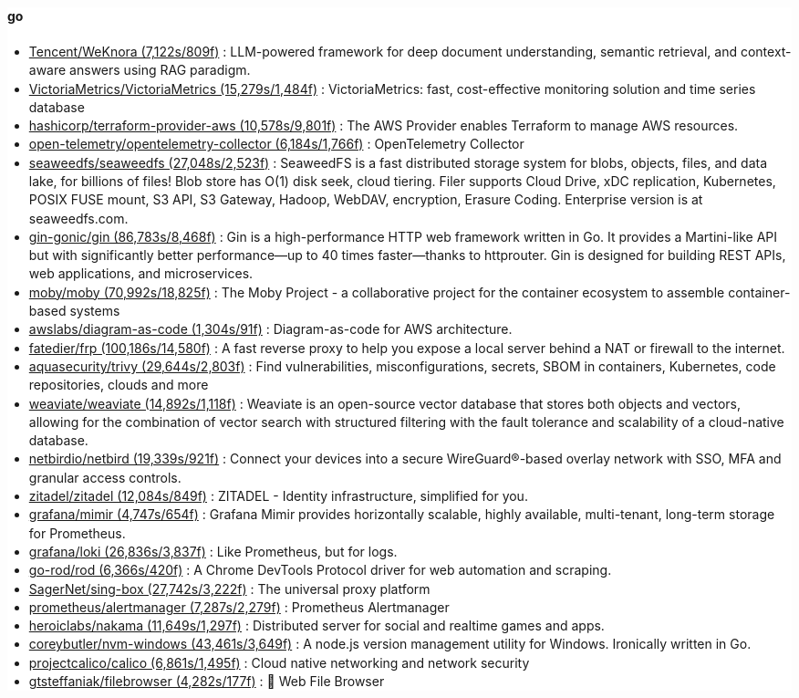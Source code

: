 #### go
* [Tencent/WeKnora (7,122s/809f)](https://github.com/Tencent/WeKnora) : LLM-powered framework for deep document understanding, semantic retrieval, and context-aware answers using RAG paradigm.
* [VictoriaMetrics/VictoriaMetrics (15,279s/1,484f)](https://github.com/VictoriaMetrics/VictoriaMetrics) : VictoriaMetrics: fast, cost-effective monitoring solution and time series database
* [hashicorp/terraform-provider-aws (10,578s/9,801f)](https://github.com/hashicorp/terraform-provider-aws) : The AWS Provider enables Terraform to manage AWS resources.
* [open-telemetry/opentelemetry-collector (6,184s/1,766f)](https://github.com/open-telemetry/opentelemetry-collector) : OpenTelemetry Collector
* [seaweedfs/seaweedfs (27,048s/2,523f)](https://github.com/seaweedfs/seaweedfs) : SeaweedFS is a fast distributed storage system for blobs, objects, files, and data lake, for billions of files! Blob store has O(1) disk seek, cloud tiering. Filer supports Cloud Drive, xDC replication, Kubernetes, POSIX FUSE mount, S3 API, S3 Gateway, Hadoop, WebDAV, encryption, Erasure Coding. Enterprise version is at seaweedfs.com.
* [gin-gonic/gin (86,783s/8,468f)](https://github.com/gin-gonic/gin) : Gin is a high-performance HTTP web framework written in Go. It provides a Martini-like API but with significantly better performance—up to 40 times faster—thanks to httprouter. Gin is designed for building REST APIs, web applications, and microservices.
* [moby/moby (70,992s/18,825f)](https://github.com/moby/moby) : The Moby Project - a collaborative project for the container ecosystem to assemble container-based systems
* [awslabs/diagram-as-code (1,304s/91f)](https://github.com/awslabs/diagram-as-code) : Diagram-as-code for AWS architecture.
* [fatedier/frp (100,186s/14,580f)](https://github.com/fatedier/frp) : A fast reverse proxy to help you expose a local server behind a NAT or firewall to the internet.
* [aquasecurity/trivy (29,644s/2,803f)](https://github.com/aquasecurity/trivy) : Find vulnerabilities, misconfigurations, secrets, SBOM in containers, Kubernetes, code repositories, clouds and more
* [weaviate/weaviate (14,892s/1,118f)](https://github.com/weaviate/weaviate) : Weaviate is an open-source vector database that stores both objects and vectors, allowing for the combination of vector search with structured filtering with the fault tolerance and scalability of a cloud-native database​.
* [netbirdio/netbird (19,339s/921f)](https://github.com/netbirdio/netbird) : Connect your devices into a secure WireGuard®-based overlay network with SSO, MFA and granular access controls.
* [zitadel/zitadel (12,084s/849f)](https://github.com/zitadel/zitadel) : ZITADEL - Identity infrastructure, simplified for you.
* [grafana/mimir (4,747s/654f)](https://github.com/grafana/mimir) : Grafana Mimir provides horizontally scalable, highly available, multi-tenant, long-term storage for Prometheus.
* [grafana/loki (26,836s/3,837f)](https://github.com/grafana/loki) : Like Prometheus, but for logs.
* [go-rod/rod (6,366s/420f)](https://github.com/go-rod/rod) : A Chrome DevTools Protocol driver for web automation and scraping.
* [SagerNet/sing-box (27,742s/3,222f)](https://github.com/SagerNet/sing-box) : The universal proxy platform
* [prometheus/alertmanager (7,287s/2,279f)](https://github.com/prometheus/alertmanager) : Prometheus Alertmanager
* [heroiclabs/nakama (11,649s/1,297f)](https://github.com/heroiclabs/nakama) : Distributed server for social and realtime games and apps.
* [coreybutler/nvm-windows (43,461s/3,649f)](https://github.com/coreybutler/nvm-windows) : A node.js version management utility for Windows. Ironically written in Go.
* [projectcalico/calico (6,861s/1,495f)](https://github.com/projectcalico/calico) : Cloud native networking and network security
* [gtsteffaniak/filebrowser (4,282s/177f)](https://github.com/gtsteffaniak/filebrowser) : 📂 Web File Browser
